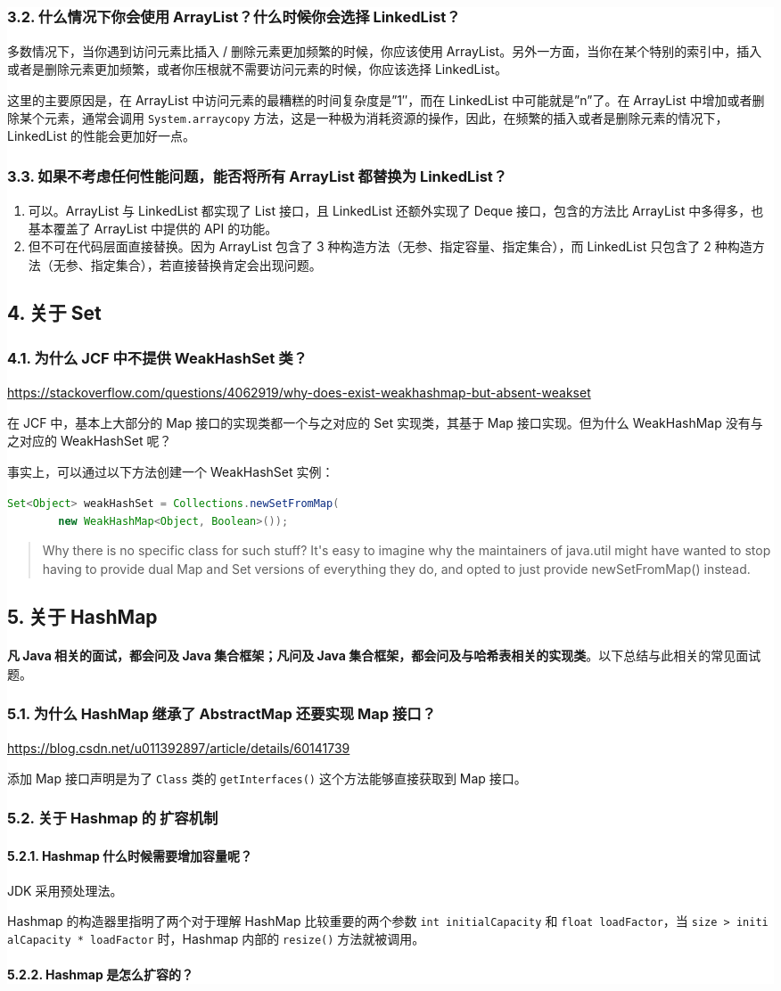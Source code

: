 ### 3.2. 什么情况下你会使用 ArrayList？什么时候你会选择 LinkedList？

多数情况下，当你遇到访问元素比插入 / 删除元素更加频繁的时候，你应该使用 ArrayList。另外一方面，当你在某个特别的索引中，插入或者是删除元素更加频繁，或者你压根就不需要访问元素的时候，你应该选择 LinkedList。

这里的主要原因是，在 ArrayList 中访问元素的最糟糕的时间复杂度是”1″，而在 LinkedList 中可能就是”n”了。在 ArrayList 中增加或者删除某个元素，通常会调用 `System.arraycopy` 方法，这是一种极为消耗资源的操作，因此，在频繁的插入或者是删除元素的情况下，LinkedList 的性能会更加好一点。

### 3.3. 如果不考虑任何性能问题，能否将所有 ArrayList 都替换为 LinkedList？

1. 可以。ArrayList 与 LinkedList 都实现了 List 接口，且 LinkedList 还额外实现了 Deque 接口，包含的方法比 ArrayList 中多得多，也基本覆盖了 ArrayList 中提供的 API 的功能。
1. 但不可在代码层面直接替换。因为 ArrayList 包含了 3 种构造方法（无参、指定容量、指定集合），而 LinkedList 只包含了 2 种构造方法（无参、指定集合），若直接替换肯定会出现问题。

## 4. 关于 Set

### 4.1. 为什么 JCF 中不提供 WeakHashSet 类？

https://stackoverflow.com/questions/4062919/why-does-exist-weakhashmap-but-absent-weakset

在 JCF 中，基本上大部分的 Map 接口的实现类都一个与之对应的 Set 实现类，其基于 Map 接口实现。但为什么 WeakHashMap 没有与之对应的 WeakHashSet 呢？

事实上，可以通过以下方法创建一个 WeakHashSet 实例：
```java
Set<Object> weakHashSet = Collections.newSetFromMap(
		new WeakHashMap<Object, Boolean>());
```

> Why there is no specific class for such stuff? 
> It's easy to imagine why the maintainers of java.util might have wanted to stop having to provide dual Map and Set versions of everything they do, and opted to just provide newSetFromMap() instead.

## 5. 关于 HashMap

**凡 Java 相关的面试，都会问及 Java 集合框架；凡问及 Java 集合框架，都会问及与哈希表相关的实现类**。以下总结与此相关的常见面试题。

### 5.1. 为什么 HashMap 继承了 AbstractMap 还要实现 Map 接口？

https://blog.csdn.net/u011392897/article/details/60141739

添加 Map 接口声明是为了 `Class` 类的 `getInterfaces()` 这个方法能够直接获取到 Map 接口。

### 5.2. 关于 Hashmap 的 扩容机制

#### 5.2.1. Hashmap 什么时候需要增加容量呢？

JDK 采用预处理法。

Hashmap 的构造器里指明了两个对于理解 HashMap 比较重要的两个参数 `int initialCapacity` 和 `float loadFactor`，当 `size > initialCapacity * loadFactor` 时，Hashmap 内部的 `resize()` 方法就被调用。

#### 5.2.2. Hashmap 是怎么扩容的？
